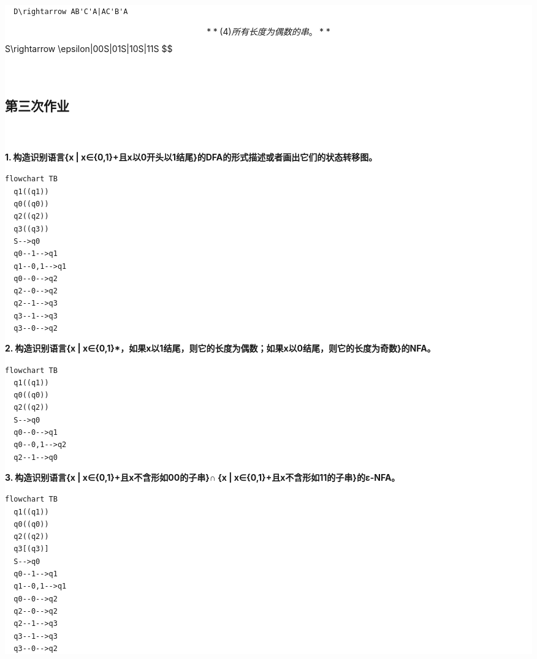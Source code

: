       D\rightarrow AB'C'A|AC'B'A
$$
**(4) 所有长度为偶数的串。**
$$
S\rightarrow \epsilon|00S|01S|10S|11S
$$
<p><span><span style="font-family:Verdana, Arial, Helvetica, sans-serif;line-height:19px;text-indent:26px;"><span style="font-size:14px;"><span style="font-family:Arial;line-height:26px;"><br></span></span></span></span></p>

##  第三次作业
<p><span><span style="font-family:Verdana, Arial, Helvetica, sans-serif;line-height:19px;text-indent:26px;"><span style="font-size:14px;"><span style="font-family:Arial;line-height:26px;"><br></span></span></span></span></p>

**1. 构造识别语言{x | x∈{0,1}+且x以0开头以1结尾}的DFA的形式描述或者画出它们的状态转移图。**

   ```mermaid
   flowchart TB
     q1((q1))
     q0((q0))
     q2((q2))
     q3((q3))
     S-->q0
     q0--1-->q1
     q1--0,1-->q1
     q0--0-->q2
     q2--0-->q2
     q2--1-->q3
     q3--1-->q3
     q3--0-->q2
   ```

   

**2. 构造识别语言{x | x∈{0,1}\*，如果x以1结尾，则它的长度为偶数；如果x以0结尾，则它的长度为奇数}的NFA。**

   ```mermaid
   flowchart TB
     q1((q1))
     q0((q0))
     q2((q2))
     S-->q0
     q0--0-->q1
     q0--0,1-->q2
     q2--1-->q0
   
   ```

   

**3. 构造识别语言{x | x∈{0,1}+且x不含形如00的子串}∩ {x | x∈{0,1}+且x不含形如11的子串}的ε-NFA。**

   ```mermaid
   flowchart TB
     q1((q1))
     q0((q0))
     q2((q2))
     q3[(q3)]
     S-->q0
     q0--1-->q1
     q1--0,1-->q1
     q0--0-->q2
     q2--0-->q2
     q2--1-->q3
     q3--1-->q3
     q3--0-->q2
   ```
